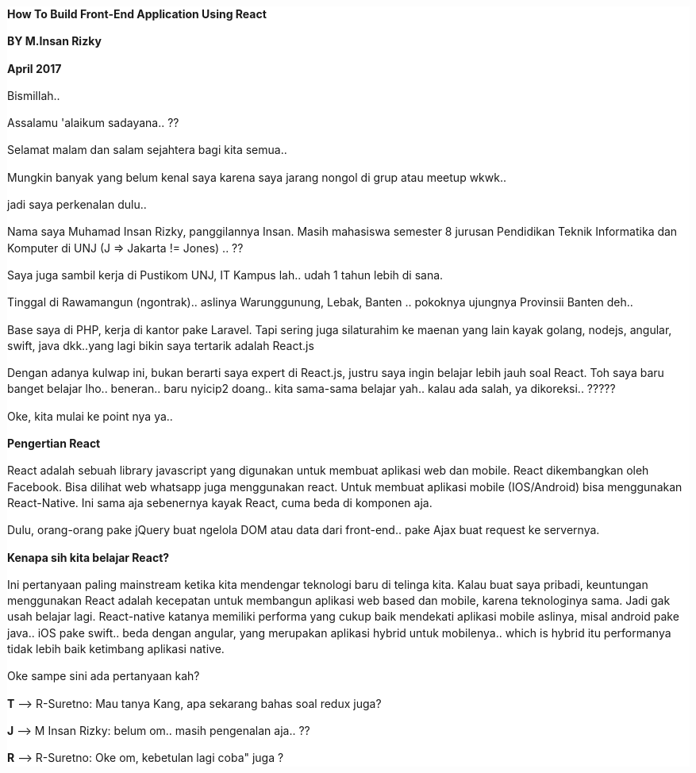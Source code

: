 
<a name='more'></a>

**How To Build Front-End Application Using React**

**BY M.Insan Rizky**

**April 2017**

Bismillah..

Assalamu &#39;alaikum sadayana.. ??

Selamat malam dan salam sejahtera bagi kita semua..

Mungkin banyak yang belum kenal saya karena saya jarang nongol di grup atau meetup wkwk..

jadi saya perkenalan dulu..

Nama saya Muhamad Insan Rizky,  panggilannya Insan.  Masih mahasiswa semester 8 jurusan Pendidikan Teknik Informatika dan Komputer di UNJ (J =&gt; Jakarta != Jones) .. ??

Saya juga sambil kerja di Pustikom UNJ,  IT Kampus lah.. udah 1 tahun lebih di sana.

Tinggal di Rawamangun (ngontrak).. aslinya Warunggunung, Lebak, Banten .. pokoknya ujungnya Provinsii Banten deh..

Base saya di PHP, kerja di kantor pake Laravel.  Tapi sering juga silaturahim ke maenan yang lain kayak golang, nodejs, angular, swift, java dkk..yang lagi bikin saya tertarik adalah React.js

Dengan adanya kulwap ini, bukan berarti saya expert di React.js,  justru saya ingin belajar lebih jauh soal React.  Toh saya baru banget belajar lho.. beneran.. baru nyicip2 doang.. kita sama-sama belajar yah.. kalau ada salah, ya dikoreksi.. ?????

Oke, kita mulai ke point nya ya..

**Pengertian React**

React adalah sebuah library javascript yang digunakan untuk membuat aplikasi web dan mobile. React dikembangkan oleh Facebook. Bisa dilihat web whatsapp juga menggunakan react.  Untuk membuat aplikasi mobile (IOS/Android) bisa menggunakan React-Native. Ini sama aja sebenernya kayak React, cuma beda di komponen aja.

Dulu, orang-orang pake jQuery buat ngelola DOM atau data dari front-end.. pake Ajax buat request ke servernya.

**Kenapa sih kita belajar React?**

Ini pertanyaan paling mainstream ketika kita mendengar teknologi baru di telinga kita. Kalau buat saya pribadi, keuntungan menggunakan React adalah kecepatan untuk membangun aplikasi web based dan mobile,  karena teknologinya sama. Jadi gak usah belajar lagi. React-native katanya memiliki performa yang cukup baik mendekati aplikasi mobile aslinya,  misal android pake java.. iOS pake swift.. beda dengan angular, yang merupakan aplikasi hybrid untuk mobilenya.. which is hybrid itu performanya tidak lebih baik ketimbang aplikasi native.

Oke sampe sini ada pertanyaan kah?

**T** --> R-Suretno: Mau tanya Kang, apa sekarang bahas soal redux juga?                    

**J** --> M Insan Rizky: belum om.. masih pengenalan aja.. ??

**R** --> R-Suretno: Oke om, kebetulan lagi coba&quot; juga ?            
